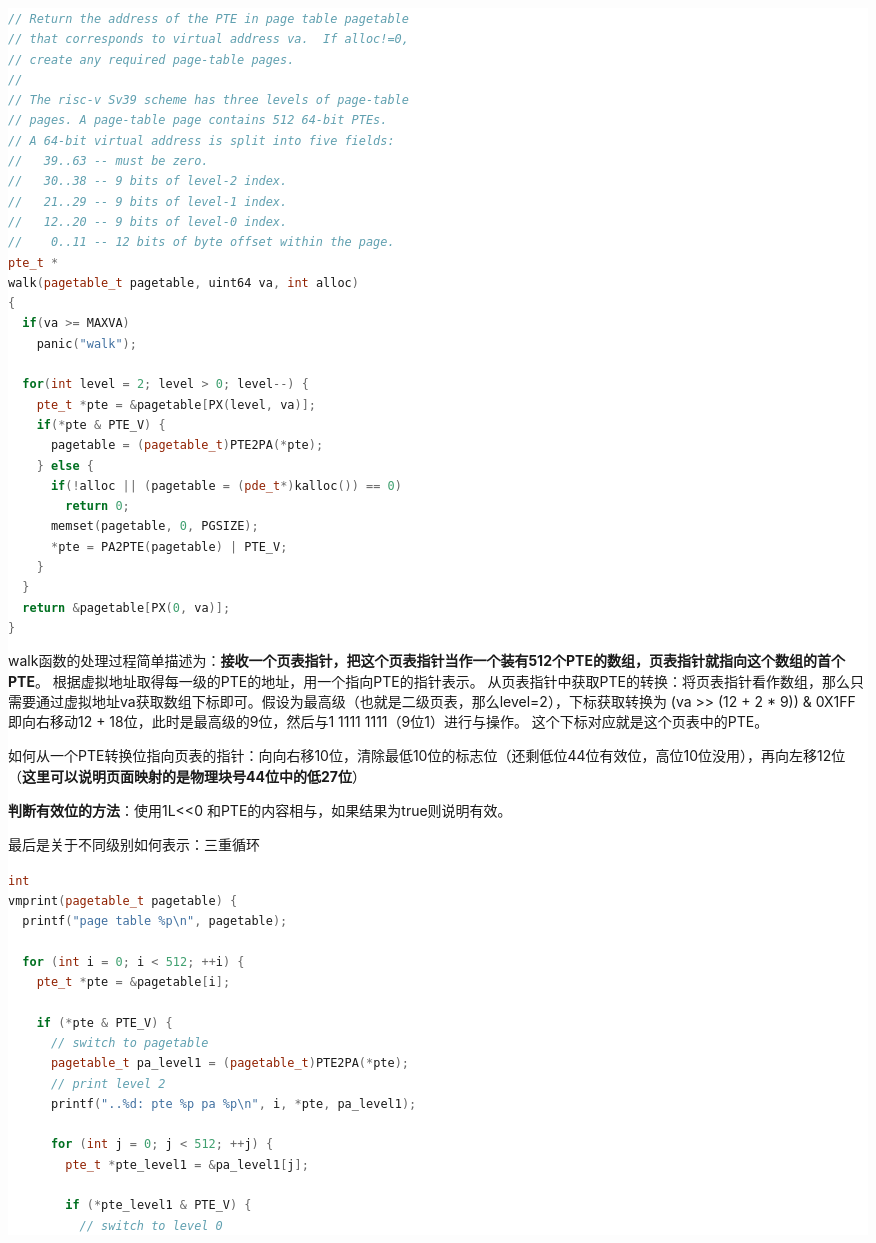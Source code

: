 ```c++
// Return the address of the PTE in page table pagetable
// that corresponds to virtual address va.  If alloc!=0,
// create any required page-table pages.
//
// The risc-v Sv39 scheme has three levels of page-table
// pages. A page-table page contains 512 64-bit PTEs.
// A 64-bit virtual address is split into five fields:
//   39..63 -- must be zero.
//   30..38 -- 9 bits of level-2 index.
//   21..29 -- 9 bits of level-1 index.
//   12..20 -- 9 bits of level-0 index.
//    0..11 -- 12 bits of byte offset within the page.
pte_t *
walk(pagetable_t pagetable, uint64 va, int alloc)
{
  if(va >= MAXVA)
    panic("walk");

  for(int level = 2; level > 0; level--) {
    pte_t *pte = &pagetable[PX(level, va)];
    if(*pte & PTE_V) {
      pagetable = (pagetable_t)PTE2PA(*pte);
    } else {
      if(!alloc || (pagetable = (pde_t*)kalloc()) == 0)
        return 0;
      memset(pagetable, 0, PGSIZE);
      *pte = PA2PTE(pagetable) | PTE_V;
    }
  }
  return &pagetable[PX(0, va)];
}
```

walk函数的处理过程简单描述为：**接收一个页表指针，把这个页表指针当作一个装有512个PTE的数组，页表指针就指向这个数组的首个PTE**。
根据虚拟地址取得每一级的PTE的地址，用一个指向PTE的指针表示。
从页表指针中获取PTE的转换：将页表指针看作数组，那么只需要通过虚拟地址va获取数组下标即可。假设为最高级（也就是二级页表，那么level=2），下标获取转换为
(va >> (12 + 2 * 9)) & 0X1FF
即向右移动12 + 18位，此时是最高级的9位，然后与1 1111 1111（9位1）进行与操作。
这个下标对应就是这个页表中的PTE。

如何从一个PTE转换位指向页表的指针：向向右移10位，清除最低10位的标志位（还剩低位44位有效位，高位10位没用），再向左移12位（**这里可以说明页面映射的是物理块号44位中的低27位**）

**判断有效位的方法**：使用1L<<0 和PTE的内容相与，如果结果为true则说明有效。

最后是关于不同级别如何表示：三重循环

```c++
int
vmprint(pagetable_t pagetable) {
  printf("page table %p\n", pagetable);

  for (int i = 0; i < 512; ++i) {
    pte_t *pte = &pagetable[i];

    if (*pte & PTE_V) {
      // switch to pagetable
      pagetable_t pa_level1 = (pagetable_t)PTE2PA(*pte);
      // print level 2
      printf("..%d: pte %p pa %p\n", i, *pte, pa_level1);

      for (int j = 0; j < 512; ++j) {
        pte_t *pte_level1 = &pa_level1[j];

        if (*pte_level1 & PTE_V) {
          // switch to level 0
```